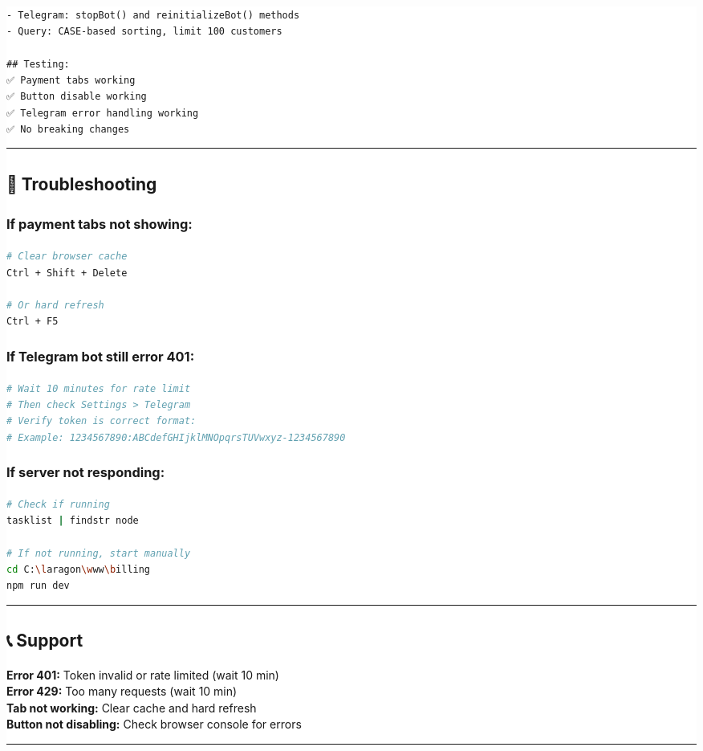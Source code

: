 ```
- Telegram: stopBot() and reinitializeBot() methods
- Query: CASE-based sorting, limit 100 customers

## Testing:
✅ Payment tabs working
✅ Button disable working
✅ Telegram error handling working
✅ No breaking changes
```

---

## 🔧 Troubleshooting

### If payment tabs not showing:
```bash
# Clear browser cache
Ctrl + Shift + Delete

# Or hard refresh
Ctrl + F5
```

### If Telegram bot still error 401:
```bash
# Wait 10 minutes for rate limit
# Then check Settings > Telegram
# Verify token is correct format:
# Example: 1234567890:ABCdefGHIjklMNOpqrsTUVwxyz-1234567890
```

### If server not responding:
```bash
# Check if running
tasklist | findstr node

# If not running, start manually
cd C:\laragon\www\billing
npm run dev
```

---

## 📞 Support

**Error 401:** Token invalid or rate limited (wait 10 min)  
**Error 429:** Too many requests (wait 10 min)  
**Tab not working:** Clear cache and hard refresh  
**Button not disabling:** Check browser console for errors  

---
